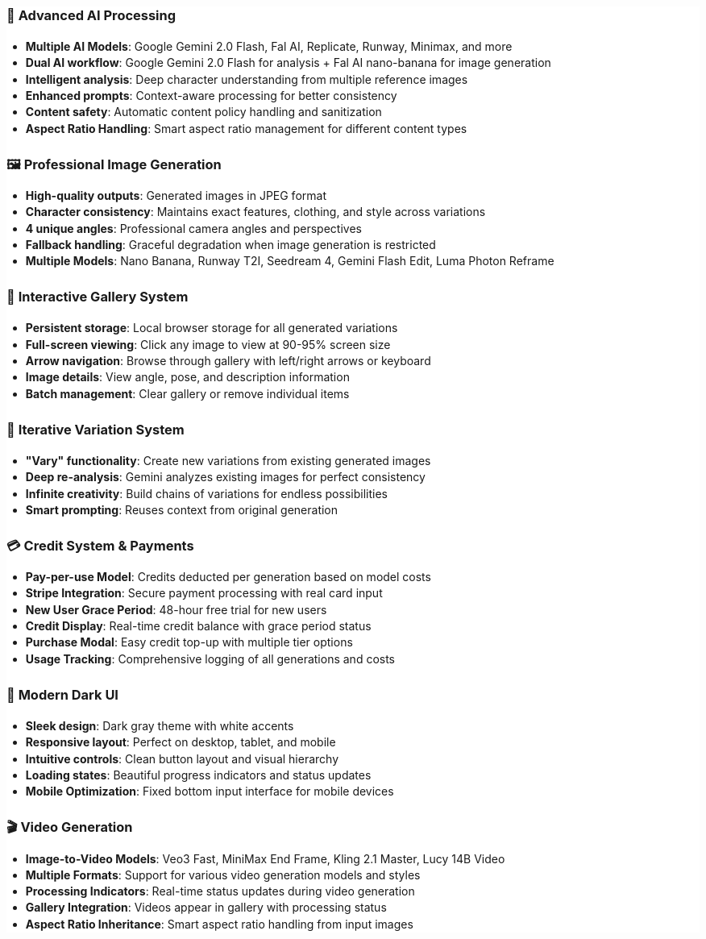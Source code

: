 ### 🧠 **Advanced AI Processing**
- **Multiple AI Models**: Google Gemini 2.0 Flash, Fal AI, Replicate, Runway, Minimax, and more
- **Dual AI workflow**: Google Gemini 2.0 Flash for analysis + Fal AI nano-banana for image generation
- **Intelligent analysis**: Deep character understanding from multiple reference images
- **Enhanced prompts**: Context-aware processing for better consistency
- **Content safety**: Automatic content policy handling and sanitization
- **Aspect Ratio Handling**: Smart aspect ratio management for different content types

### 🖼️ **Professional Image Generation**
- **High-quality outputs**: Generated images in JPEG format
- **Character consistency**: Maintains exact features, clothing, and style across variations
- **4 unique angles**: Professional camera angles and perspectives
- **Fallback handling**: Graceful degradation when image generation is restricted
- **Multiple Models**: Nano Banana, Runway T2I, Seedream 4, Gemini Flash Edit, Luma Photon Reframe

### 🎯 **Interactive Gallery System**
- **Persistent storage**: Local browser storage for all generated variations
- **Full-screen viewing**: Click any image to view at 90-95% screen size
- **Arrow navigation**: Browse through gallery with left/right arrows or keyboard
- **Image details**: View angle, pose, and description information
- **Batch management**: Clear gallery or remove individual items

### 🔄 **Iterative Variation System**
- **"Vary" functionality**: Create new variations from existing generated images
- **Deep re-analysis**: Gemini analyzes existing images for perfect consistency
- **Infinite creativity**: Build chains of variations for endless possibilities
- **Smart prompting**: Reuses context from original generation

### 💳 **Credit System & Payments**
- **Pay-per-use Model**: Credits deducted per generation based on model costs
- **Stripe Integration**: Secure payment processing with real card input
- **New User Grace Period**: 48-hour free trial for new users
- **Credit Display**: Real-time credit balance with grace period status
- **Purchase Modal**: Easy credit top-up with multiple tier options
- **Usage Tracking**: Comprehensive logging of all generations and costs

### 🎨 **Modern Dark UI**
- **Sleek design**: Dark gray theme with white accents
- **Responsive layout**: Perfect on desktop, tablet, and mobile
- **Intuitive controls**: Clean button layout and visual hierarchy
- **Loading states**: Beautiful progress indicators and status updates
- **Mobile Optimization**: Fixed bottom input interface for mobile devices

### 🎬 **Video Generation**
- **Image-to-Video Models**: Veo3 Fast, MiniMax End Frame, Kling 2.1 Master, Lucy 14B Video
- **Multiple Formats**: Support for various video generation models and styles
- **Processing Indicators**: Real-time status updates during video generation
- **Gallery Integration**: Videos appear in gallery with processing status
- **Aspect Ratio Inheritance**: Smart aspect ratio handling from input images
